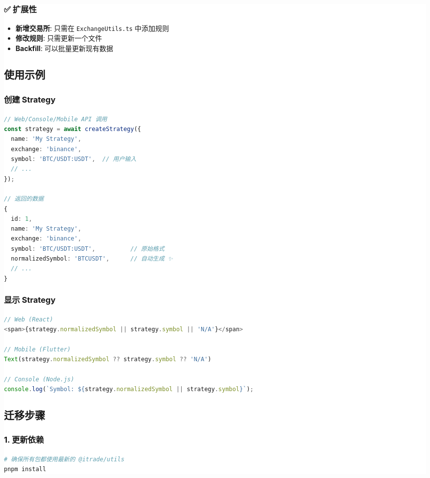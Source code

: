 ### ✅ 扩展性

- **新增交易所**: 只需在 `ExchangeUtils.ts` 中添加规则
- **修改规则**: 只需更新一个文件
- **Backfill**: 可以批量更新现有数据

## 使用示例

### 创建 Strategy

```typescript
// Web/Console/Mobile API 调用
const strategy = await createStrategy({
  name: 'My Strategy',
  exchange: 'binance',
  symbol: 'BTC/USDT:USDT',  // 用户输入
  // ...
});

// 返回的数据
{
  id: 1,
  name: 'My Strategy',
  exchange: 'binance',
  symbol: 'BTC/USDT:USDT',          // 原始格式
  normalizedSymbol: 'BTCUSDT',      // 自动生成 ✨
  // ...
}
```

### 显示 Strategy

```typescript
// Web (React)
<span>{strategy.normalizedSymbol || strategy.symbol || 'N/A'}</span>

// Mobile (Flutter)
Text(strategy.normalizedSymbol ?? strategy.symbol ?? 'N/A')

// Console (Node.js)
console.log(`Symbol: ${strategy.normalizedSymbol || strategy.symbol}`);
```

## 迁移步骤

### 1. 更新依赖

```bash
# 确保所有包都使用最新的 @itrade/utils
pnpm install
```

